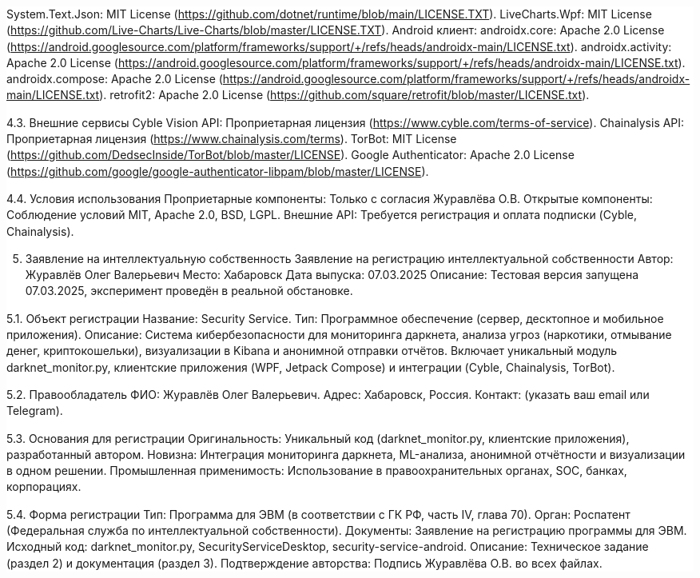 System.Text.Json: MIT License (https://github.com/dotnet/runtime/blob/main/LICENSE.TXT).
LiveCharts.Wpf: MIT License (https://github.com/Live-Charts/Live-Charts/blob/master/LICENSE.TXT).
Android клиент:
androidx.core: Apache 2.0 License (https://android.googlesource.com/platform/frameworks/support/+/refs/heads/androidx-main/LICENSE.txt).
androidx.activity: Apache 2.0 License (https://android.googlesource.com/platform/frameworks/support/+/refs/heads/androidx-main/LICENSE.txt).
androidx.compose: Apache 2.0 License (https://android.googlesource.com/platform/frameworks/support/+/refs/heads/androidx-main/LICENSE.txt).
retrofit2: Apache 2.0 License (https://github.com/square/retrofit/blob/master/LICENSE.txt).

4.3. Внешние сервисы
Cyble Vision API: Проприетарная лицензия (https://www.cyble.com/terms-of-service).
Chainalysis API: Проприетарная лицензия (https://www.chainalysis.com/terms).
TorBot: MIT License (https://github.com/DedsecInside/TorBot/blob/master/LICENSE).
Google Authenticator: Apache 2.0 License (https://github.com/google/google-authenticator-libpam/blob/master/LICENSE).

4.4. Условия использования
Проприетарные компоненты: Только с согласия Журавлёва О.В.
Открытые компоненты: Соблюдение условий MIT, Apache 2.0, BSD, LGPL.
Внешние API: Требуется регистрация и оплата подписки (Cyble, Chainalysis).

5. Заявление на интеллектуальную собственность
Заявление на регистрацию интеллектуальной собственности
Автор: Журавлёв Олег Валерьевич
Место: Хабаровск
Дата выпуска: 07.03.2025
Описание: Тестовая версия запущена 07.03.2025, эксперимент проведён в реальной обстановке.

5.1. Объект регистрации
Название: Security Service.
Тип: Программное обеспечение (сервер, десктопное и мобильное приложения).
Описание: Система кибербезопасности для мониторинга даркнета, анализа угроз (наркотики, отмывание денег, криптокошельки), визуализации в Kibana и анонимной отправки отчётов. Включает уникальный модуль darknet_monitor.py, клиентские приложения (WPF, Jetpack Compose) и интеграции (Cyble, Chainalysis, TorBot).

5.2. Правообладатель
ФИО: Журавлёв Олег Валерьевич.
Адрес: Хабаровск, Россия.
Контакт: (указать ваш email или Telegram).

5.3. Основания для регистрации
Оригинальность: Уникальный код (darknet_monitor.py, клиентские приложения), разработанный автором.
Новизна: Интеграция мониторинга даркнета, ML-анализа, анонимной отчётности и визуализации в одном решении.
Промышленная применимость: Использование в правоохранительных органах, SOC, банках, корпорациях.

5.4. Форма регистрации
Тип: Программа для ЭВМ (в соответствии с ГК РФ, часть IV, глава 70).
Орган: Роспатент (Федеральная служба по интеллектуальной собственности).
Документы:
Заявление на регистрацию программы для ЭВМ.
Исходный код: darknet_monitor.py, SecurityServiceDesktop, security-service-android.
Описание: Техническое задание (раздел 2) и документация (раздел 3).
Подтверждение авторства: Подпись Журавлёва О.В. во всех файлах.
 